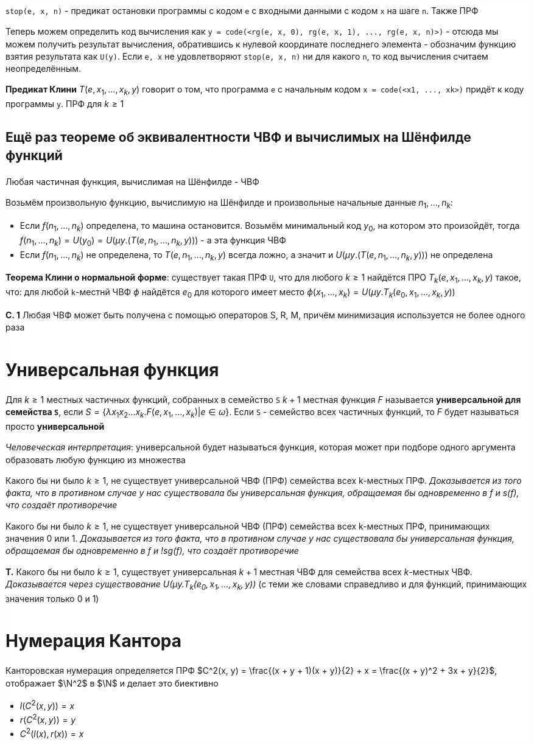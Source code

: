 `stop(e, x, n)` - предикат остановки программы с кодом `e` с входными данными с кодом `x` на шаге `n`. Также ПРФ

Теперь можем определить код вычисления как `y = code(<rg(e, x, 0), rg(e, x, 1), ..., rg(e, x, n)>)` - отсюда мы можем получить результат вычисления, обратившись к нулевой координате последнего элемента - обозначим функцию взятия результата как `U(y)`. Если `e, x` не удовлетворяют `stop(e, x, n)` ни для какого `n`, то код вычисления считаем неопределённым.

**Предикат Клини** $T(e, x_1, ..., x_k, y)$ говорит о том, что программа `e` с начальным кодом `x = code(<x1, ..., xk>)` придёт к коду программы `y`. ПРФ для $k \ge 1$

## Ещё раз теореме об эквивалентности ЧВФ и вычислимых на Шёнфилде функций
Любая частичная функция, вычислимая на Шёнфилде - ЧВФ

Возьмём произвольную функцию, вычислимую на Шёнфилде и произвольные начальные данные $n_1, ..., n_k$:
- Если $f(n_1, ..., n_k)$ определена, то машина остановится. Возьмём минимальный код $y_0$, на котором это произойдёт, тогда $f(n_1, ..., n_k) = U(y_0) = U(\mu y.(T(e, n_1, ..., n_k, y)))$ - а эта функция ЧВФ
- Если $f(n_1, ..., n_k)$ не определена, то $T(e, n_1, ..., n_k, y)$ всегда ложно, а значит и $U(\mu y.(T(e, n_1, ..., n_k, y)))$ не определена

**Теорема Клини о нормальной форме**: существует такая ПРФ `U`, что для любого $k \ge 1$ найдётся ПРО $T_k(e, x_1, ..., x_k, y)$ такое, что: для любой `k`-местнй ЧВФ $\phi$ найдётся $e_0$ для которого имеет место $\phi(x_1, ..., x_k) = U(\mu y.T_k(e_0, x_1, ..., x_k, y))$

**С. 1** Любая ЧВФ может быть получена с помощью операторов S, R, M, причём минимизация используется не более одного раза

# Универсальная функция
Для $k \ge 1$ местных частичных функций, собранных в семейство `S` $k + 1$ местная функция $F$ называется **универсальной для семейства `S`**, если $S = \{ \lambda x_1x_2...x_k . F(e, x_1, ..., x_k) | e \in \omega \}$. Если `S` - семейство всех частичных функций, то $F$ будет называться просто **универсальной**

*Человеческая интерпретация*: универсальной будет называться функция, которая может при подборе одного аргумента образовать любую функцию из множества

Какого бы ни было $k \ge 1$, не существует универсальной ЧВФ (ПРФ) семейства всех k-местных ПРФ. *Доказывается из того факта, что в противном случае у нас существовала бы универсальная функция, обращаемая бы одновременно в $f$ и $s(f)$, что создаёт противоречие*

Какого бы ни было $k \ge 1$, не существует универсальной ЧВФ (ПРФ) семейства всех k-местных ПРФ, принимающих значения 0 или 1. *Доказывается из того факта, что в противном случае у нас существовала бы универсальная функция, обращаемая бы одновременно в $f$ и $!sg(f)$, что создаёт противоречие*

**Т.** Какого бы ни было $k \ge 1$, существует универсальная $k + 1$ местная ЧВФ для семейства всех $k$-местных ЧВФ. *Доказывается через существование $U(\mu y.T_k(e_0, x_1, ..., x_k, y))$* (с теми же словами справедливо и для функций, принимающих значения только 0 и 1)

# Нумерация Кантора
Канторовская нумерация определяется ПРФ $C^2(x, y) = \frac{(x + y + 1)(x + y)}{2} + x = \frac{(x + y)^2 + 3x + y}{2}$, отображает $\N^2$ в $\N$ и делает это биективно
- $l(C^2(x, y)) = x$
- $r(C^2(x, y)) = y$
- $C^2(l(x), r(x)) = x$
